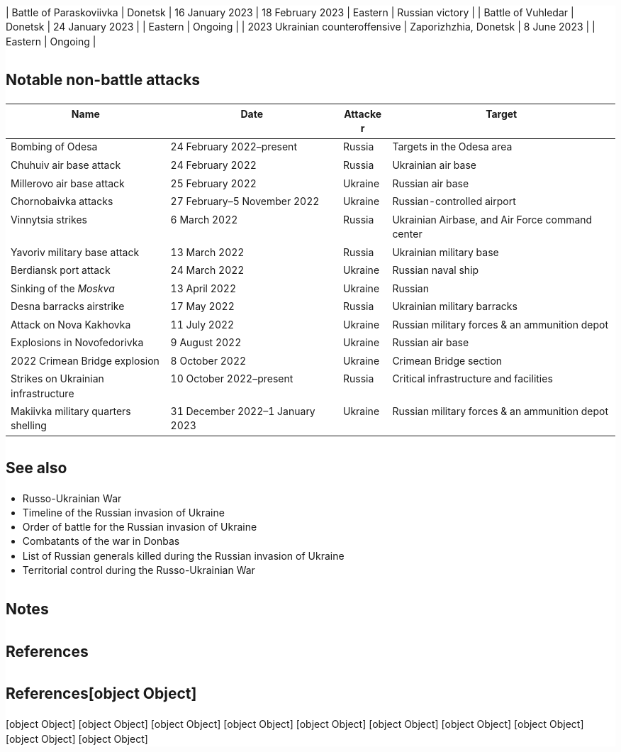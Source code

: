 | Battle of Paraskoviivka |     Donetsk    | 16 January 2023 | 18 February 2023 |     Eastern    | Russian victory |
| Battle of Vuhledar |     Donetsk    | 24 January 2023 |                |     Eastern    |     Ongoing    |
| 2023 Ukrainian counteroffensive | Zaporizhzhia, Donetsk |   8 June 2023  |                |     Eastern    |     Ongoing    |



## Notable non-battle attacks

|      Name      |      Date      |    Attacker    |     Target     |
|       ---      |       ---      |       ---      |       ---      |
| Bombing of Odesa | 24 February 2022–present |     Russia     | Targets in the Odesa area |
| Chuhuiv air base attack | 24 February 2022 |     Russia     | Ukrainian air base |
| Millerovo air base attack | 25 February 2022 |     Ukraine    | Russian air base |
| Chornobaivka attacks | 27 February–5 November 2022 |     Ukraine    | Russian-controlled airport |
| Vinnytsia strikes |  6 March 2022  |     Russia     | Ukrainian Airbase, and Air Force command center |
| Yavoriv military base attack |  13 March 2022 |     Russia     | Ukrainian military base |
| Berdiansk port attack |  24 March 2022 |     Ukraine    | Russian naval ship |
| Sinking of the *Moskva* |  13 April 2022 |     Ukraine    |     Russian    |
| Desna barracks airstrike |   17 May 2022  |     Russia     | Ukrainian military barracks |
| Attack on Nova Kakhovka |  11 July 2022  |     Ukraine    | Russian military forces & an ammunition depot |
| Explosions in Novofedorivka |  9 August 2022 |     Ukraine    | Russian air base |
| 2022 Crimean Bridge explosion | 8 October 2022 |     Ukraine    | Crimean Bridge section |
| Strikes on Ukrainian infrastructure | 10 October 2022–present |     Russia     | Critical infrastructure and facilities |
| Makiivka military quarters shelling | 31 December 2022–1 January 2023 |     Ukraine    | Russian military forces & an ammunition depot |



## See also
 * Russo-Ukrainian War
 * Timeline of the Russian invasion of Ukraine
 * Order of battle for the Russian invasion of Ukraine
 * Combatants of the war in Donbas
 * List of Russian generals killed during the Russian invasion of Ukraine
 * Territorial control during the Russo-Ukrainian War


## Notes


## References
## References[object Object]
[object Object]
[object Object]
[object Object]
[object Object]
[object Object]
[object Object]
[object Object]
[object Object]
[object Object]
[object Object]